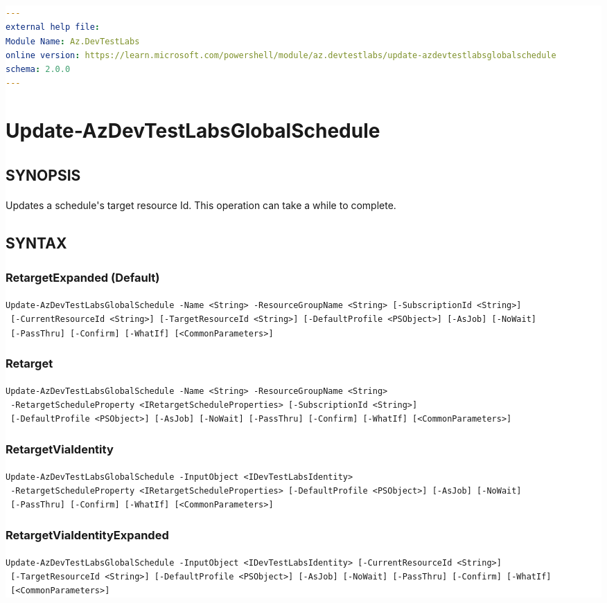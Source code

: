 ```yaml
---
external help file:
Module Name: Az.DevTestLabs
online version: https://learn.microsoft.com/powershell/module/az.devtestlabs/update-azdevtestlabsglobalschedule
schema: 2.0.0
---
```


# Update-AzDevTestLabsGlobalSchedule

## SYNOPSIS
Updates a schedule's target resource Id.
This operation can take a while to complete.

## SYNTAX

### RetargetExpanded (Default)
```
Update-AzDevTestLabsGlobalSchedule -Name <String> -ResourceGroupName <String> [-SubscriptionId <String>]
 [-CurrentResourceId <String>] [-TargetResourceId <String>] [-DefaultProfile <PSObject>] [-AsJob] [-NoWait]
 [-PassThru] [-Confirm] [-WhatIf] [<CommonParameters>]
```

### Retarget
```
Update-AzDevTestLabsGlobalSchedule -Name <String> -ResourceGroupName <String>
 -RetargetScheduleProperty <IRetargetScheduleProperties> [-SubscriptionId <String>]
 [-DefaultProfile <PSObject>] [-AsJob] [-NoWait] [-PassThru] [-Confirm] [-WhatIf] [<CommonParameters>]
```

### RetargetViaIdentity
```
Update-AzDevTestLabsGlobalSchedule -InputObject <IDevTestLabsIdentity>
 -RetargetScheduleProperty <IRetargetScheduleProperties> [-DefaultProfile <PSObject>] [-AsJob] [-NoWait]
 [-PassThru] [-Confirm] [-WhatIf] [<CommonParameters>]
```

### RetargetViaIdentityExpanded
```
Update-AzDevTestLabsGlobalSchedule -InputObject <IDevTestLabsIdentity> [-CurrentResourceId <String>]
 [-TargetResourceId <String>] [-DefaultProfile <PSObject>] [-AsJob] [-NoWait] [-PassThru] [-Confirm] [-WhatIf]
 [<CommonParameters>]
```
